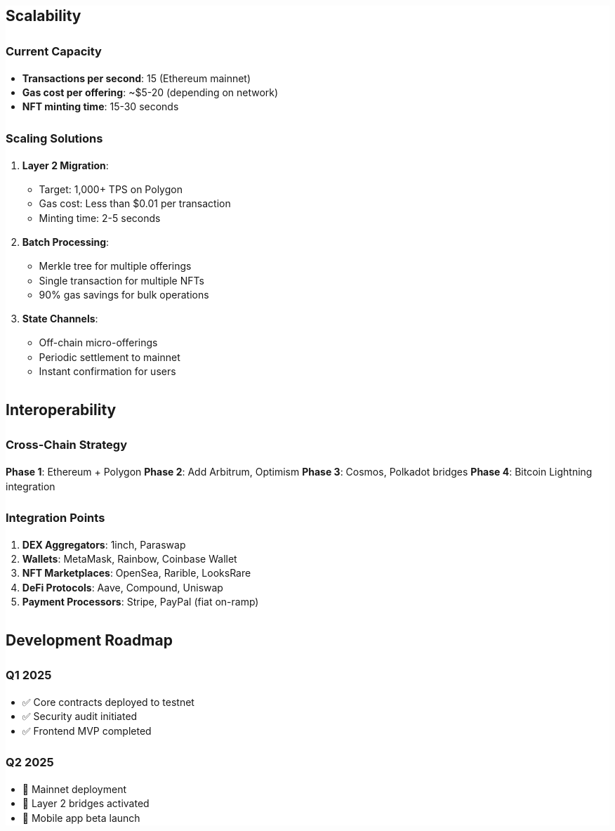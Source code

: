 ## Scalability

### Current Capacity
- **Transactions per second**: 15 (Ethereum mainnet)
- **Gas cost per offering**: ~$5-20 (depending on network)
- **NFT minting time**: 15-30 seconds

### Scaling Solutions

1. **Layer 2 Migration**:
   - Target: 1,000+ TPS on Polygon
   - Gas cost: Less than $0.01 per transaction
   - Minting time: 2-5 seconds

2. **Batch Processing**:
   - Merkle tree for multiple offerings
   - Single transaction for multiple NFTs
   - 90% gas savings for bulk operations

3. **State Channels**:
   - Off-chain micro-offerings
   - Periodic settlement to mainnet
   - Instant confirmation for users

## Interoperability

### Cross-Chain Strategy

**Phase 1**: Ethereum + Polygon
**Phase 2**: Add Arbitrum, Optimism
**Phase 3**: Cosmos, Polkadot bridges
**Phase 4**: Bitcoin Lightning integration

### Integration Points

1. **DEX Aggregators**: 1inch, Paraswap
2. **Wallets**: MetaMask, Rainbow, Coinbase Wallet
3. **NFT Marketplaces**: OpenSea, Rarible, LooksRare
4. **DeFi Protocols**: Aave, Compound, Uniswap
5. **Payment Processors**: Stripe, PayPal (fiat on-ramp)

## Development Roadmap

### Q1 2025
- ✅ Core contracts deployed to testnet
- ✅ Security audit initiated
- ✅ Frontend MVP completed

### Q2 2025
- 🔄 Mainnet deployment
- 🔄 Layer 2 bridges activated
- 🔄 Mobile app beta launch

